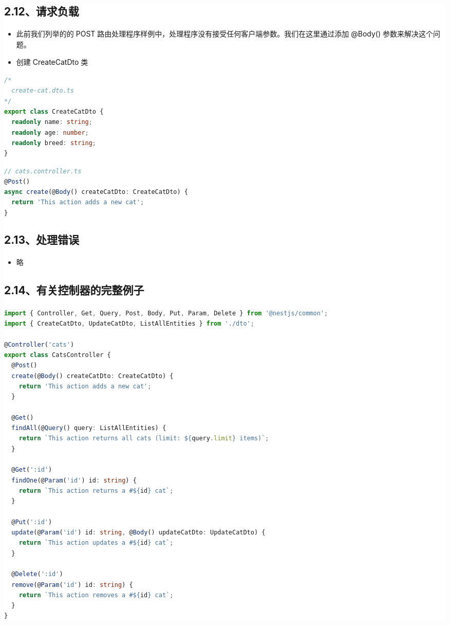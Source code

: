 ## 2.12、请求负载

- 此前我们列举的的 POST 路由处理程序样例中，处理程序没有接受任何客户端参数。我们在这里通过添加 @Body() 参数来解决这个问题。

- 创建 CreateCatDto 类

```ts
/*
  create-cat.dto.ts
*/
export class CreateCatDto {
  readonly name: string;
  readonly age: number;
  readonly breed: string;
}
```

```ts
// cats.controller.ts
@Post()
async create(@Body() createCatDto: CreateCatDto) {
  return 'This action adds a new cat';
}
```

## 2.13、处理错误

- 略

## 2.14、有关控制器的完整例子

```ts
import { Controller, Get, Query, Post, Body, Put, Param, Delete } from '@nestjs/common';
import { CreateCatDto, UpdateCatDto, ListAllEntities } from './dto';

@Controller('cats')
export class CatsController {
  @Post()
  create(@Body() createCatDto: CreateCatDto) {
    return 'This action adds a new cat';
  }

  @Get()
  findAll(@Query() query: ListAllEntities) {
    return `This action returns all cats (limit: ${query.limit} items)`;
  }

  @Get(':id')
  findOne(@Param('id') id: string) {
    return `This action returns a #${id} cat`;
  }

  @Put(':id')
  update(@Param('id') id: string, @Body() updateCatDto: UpdateCatDto) {
    return `This action updates a #${id} cat`;
  }

  @Delete(':id')
  remove(@Param('id') id: string) {
    return `This action removes a #${id} cat`;
  }
}
```
